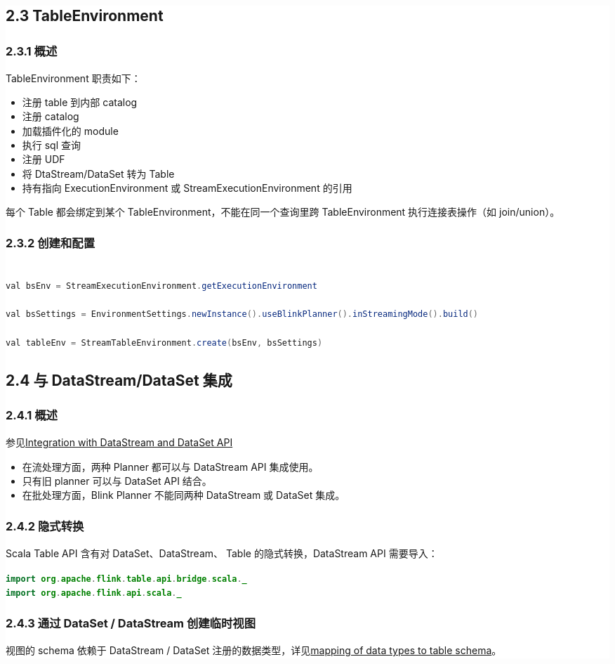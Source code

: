 ## 2.3 TableEnvironment

### 2.3.1 概述

TableEnvironment 职责如下：

-   注册 table 到内部 catalog
-   注册 catalog
-   加载插件化的 module
-   执行 sql 查询
-   注册 UDF
-   将 DtaStream/DataSet 转为 Table
-   持有指向 ExecutionEnvironment 或 StreamExecutionEnvironment 的引用

每个 Table 都会绑定到某个 TableEnvironment，不能在同一个查询里跨 TableEnvironment 执行连接表操作（如 join/union）。

### 2.3.2 创建和配置

```java

val bsEnv = StreamExecutionEnvironment.getExecutionEnvironment

val bsSettings = EnvironmentSettings.newInstance().useBlinkPlanner().inStreamingMode().build()

val tableEnv = StreamTableEnvironment.create(bsEnv, bsSettings)

```

## 2.4 与 DataStream/DataSet 集成

### 2.4.1 概述

参见[Integration with DataStream and DataSet API](https://ci.apache.org/projects/flink/flink-docs-release-1.11/dev/table/common.html#integration-with-datastream-and-dataset-api)

-   在流处理方面，两种 Planner 都可以与 DataStream API 集成使用。
-   只有旧 planner 可以与 DataSet API 结合。
-   在批处理方面，Blink Planner 不能同两种 DataStream 或 DataSet 集成。

### 2.4.2 隐式转换

Scala Table API 含有对 DataSet、DataStream、 Table 的隐式转换，DataStream API 需要导入：

```java
import org.apache.flink.table.api.bridge.scala._
import org.apache.flink.api.scala._

```

### 2.4.3 通过 DataSet / DataStream 创建临时视图

视图的 schema 依赖于 DataStream / DataSet 注册的数据类型，详见[mapping of data types to table schema](https://ci.apache.org/projects/flink/flink-docs-release-1.11/dev/table/common.html#mapping-of-data-types-to-table-schema)。

